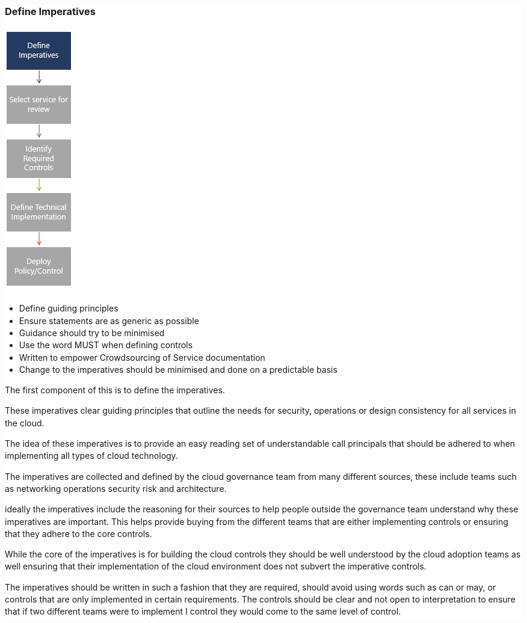 ### Define Imperatives

![Infographic of Define Imperatives](../_images/govern/define-imperatives.png)
  
- Define guiding principles
- Ensure statements are as generic as possible
- Guidance should try to be minimised
- Use the word MUST when defining controls
- Written to empower Crowdsourcing of Service documentation
- Change to the imperatives should be minimised and done on a predictable basis

The first component of this is to define the imperatives.

These imperatives clear guiding principles that outline the needs for security, operations or design consistency for all services in the cloud.

The idea of these imperatives is to provide an easy reading set of understandable call principals that should be adhered to when implementing all types of cloud technology.

The imperatives are collected and defined by the cloud governance team from many different sources, these include teams such as networking operations security risk and architecture.

ideally the imperatives include the reasoning for their sources to help people outside the governance team understand why these imperatives are important. This helps provide buying from the different teams that are either implementing controls or ensuring that they adhere to the core controls.

While the core of the imperatives is for building the cloud controls they should be well understood by the cloud adoption teams as well ensuring that their implementation of the cloud environment does not subvert the imperative controls.

The imperatives should be written in such a fashion that they are required, should avoid using words such as can or may, or controls that are only implemented in certain requirements. The controls should be clear and not open to interpretation to ensure that if two different teams were to implement I control they would come to the same level of control.
